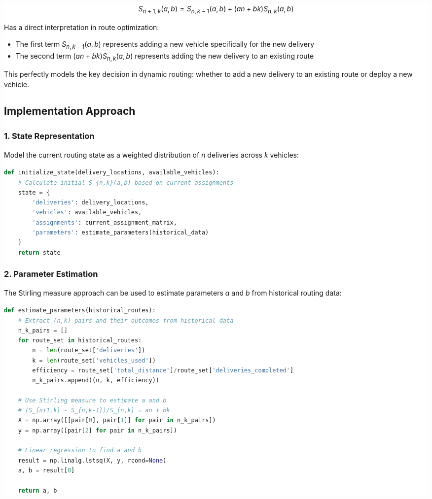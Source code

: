 $$S_{n+1,k}(a,b) = S_{n,k-1}(a,b) + (an + bk)S_{n,k}(a,b)$$

Has a direct interpretation in route optimization:

- The first term $S_{n,k-1}(a,b)$ represents adding a new vehicle specifically for the new delivery
- The second term $(an + bk)S_{n,k}(a,b)$ represents adding the new delivery to an existing route

This perfectly models the key decision in dynamic routing: whether to add a new delivery to an existing route or deploy a new vehicle.

## Implementation Approach

### 1. State Representation

Model the current routing state as a weighted distribution of $n$ deliveries across $k$ vehicles:

```python
def initialize_state(delivery_locations, available_vehicles):
    # Calculate initial S_{n,k}(a,b) based on current assignments
    state = {
        'deliveries': delivery_locations,
        'vehicles': available_vehicles,
        'assignments': current_assignment_matrix,
        'parameters': estimate_parameters(historical_data)
    }
    return state
```

### 2. Parameter Estimation

The Stirling measure approach can be used to estimate parameters $a$ and $b$ from historical routing data:

```python
def estimate_parameters(historical_routes):
    # Extract (n,k) pairs and their outcomes from historical data
    n_k_pairs = []
    for route_set in historical_routes:
        n = len(route_set['deliveries'])
        k = len(route_set['vehicles_used'])
        efficiency = route_set['total_distance']/route_set['deliveries_completed']
        n_k_pairs.append((n, k, efficiency))
    
    # Use Stirling measure to estimate a and b
    # (S_{n+1,k} - S_{n,k-1})/S_{n,k} = an + bk
    X = np.array([[pair[0], pair[1]] for pair in n_k_pairs])
    y = np.array([pair[2] for pair in n_k_pairs])
    
    # Linear regression to find a and b
    result = np.linalg.lstsq(X, y, rcond=None)
    a, b = result[0]
    
    return a, b
```
